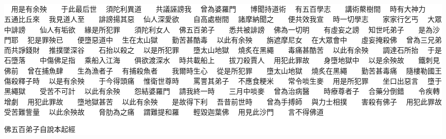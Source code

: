 　用是有余殃　　于此最后世
　須陀利異道　　共議誣謗我
　曾為婆羅門　　博聞持道術
　有五百學志　　講術藂樹間
　時有大神力　　五通比丘來
　我見道人至　　誹謗揚其惡
　仙人深愛欲　　自高處樹間
　諸摩納聞之　　便共效我宣
　時一切學志　　家家行乞丐
　大眾中誹謗　　仙人有垢欲
　緣是所犯罪　　須陀利女人
　佛五百弟子　　悉共被誹謗
　佛為一切明　　有虛妄之謗
　知世吒弟子　　是為沙門耶
　犯是罪殃已　　便墮惡道中
　生在太山獄　　勤苦甚酷毒
　以此有余殃　　旃遮摩尼女
　在大眾會中　　虛妄掩殺佛
　曾為三兄弟　　而共諍錢財
　推撲墜深谷　　石抬以殺之
　以是所犯罪　　墮太山地獄
　燒炙在黑繩　　毒痛甚酷苦
　以此有余殃　　調達石所抬
　于是石墮落　　中傷佛足指
　乘船入江海　　俱欲渡深水
　時共載船上　　拔刀殺賈人
　用犯此罪故　　身墮地獄中
　以是余殃故　　鐵刺見佛前
　曾在捕魚肆　　生為漁者子
　有捕殺魚者　　我爾時生心
　從是所犯罪　　墮太山地獄
　燒炙在黑繩　　勤苦甚毒痛
　隨樓勒國王　　傷殺釋子時
　以是有余殃　　于今得頭痛
　惟衛世尊時　　罵詈其弟子
　不應食粳米　　常令啖生麥
　用是所犯罪　　坐口出惡言
　墮于黑繩獄　　受苦不可計
　以此有余殃　　怨結婆羅門
　請我終一時　　三月中啖麥
　曾為治病醫　　時療尊者子
　合藥分倒錯　　令疾轉增劇
　用犯此罪故　　墮地獄甚苦
　以此有余殃　　是故得下利
　吾昔前世時　　曾為手搏師
　與力士相撲　　害殺有佛子
　用犯此罪故　　受苦難訾量
　以此余殃故　　脅肋為之痛
　謂難提和羅　　輕毀迦葉佛
　用見此沙門　　言不得佛道　

佛五百弟子自說本起經
